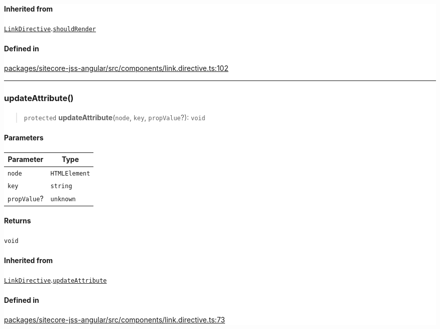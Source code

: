 #### Inherited from

[`LinkDirective`](LinkDirective.md).[`shouldRender`](LinkDirective.md#shouldrender)

#### Defined in

[packages/sitecore-jss-angular/src/components/link.directive.ts:102](https://github.com/Sitecore/jss/blob/49e56a9efb1742351f2d61235b0c8a0afb80e052/packages/sitecore-jss-angular/src/components/link.directive.ts#L102)

***

### updateAttribute()

> `protected` **updateAttribute**(`node`, `key`, `propValue`?): `void`

#### Parameters

| Parameter | Type |
| ------ | ------ |
| `node` | `HTMLElement` |
| `key` | `string` |
| `propValue`? | `unknown` |

#### Returns

`void`

#### Inherited from

[`LinkDirective`](LinkDirective.md).[`updateAttribute`](LinkDirective.md#updateattribute)

#### Defined in

[packages/sitecore-jss-angular/src/components/link.directive.ts:73](https://github.com/Sitecore/jss/blob/49e56a9efb1742351f2d61235b0c8a0afb80e052/packages/sitecore-jss-angular/src/components/link.directive.ts#L73)
